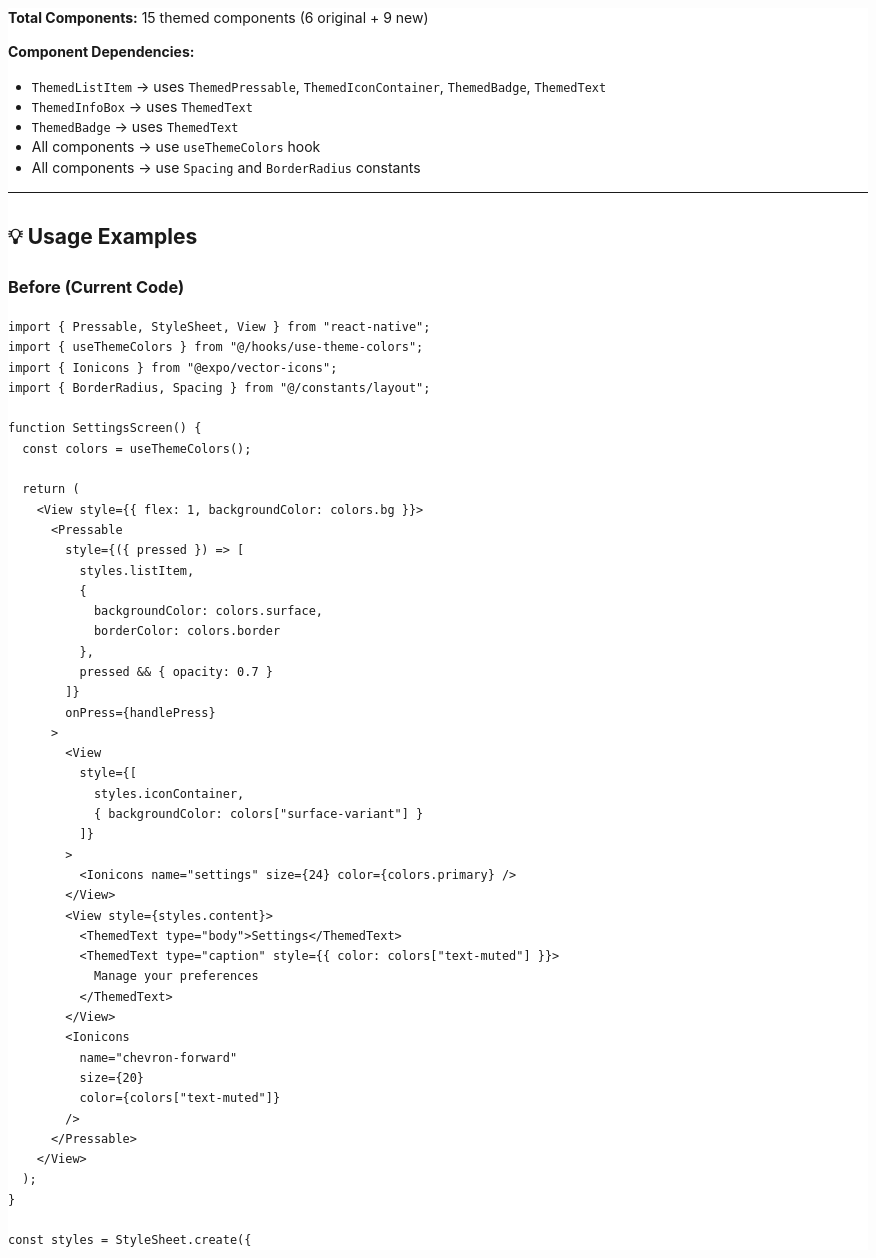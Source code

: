 **Total Components:** 15 themed components (6 original + 9 new)

**Component Dependencies:**

- `ThemedListItem` → uses `ThemedPressable`, `ThemedIconContainer`,
  `ThemedBadge`, `ThemedText`
- `ThemedInfoBox` → uses `ThemedText`
- `ThemedBadge` → uses `ThemedText`
- All components → use `useThemeColors` hook
- All components → use `Spacing` and `BorderRadius` constants

---

## 💡 Usage Examples

### Before (Current Code)

```tsx
import { Pressable, StyleSheet, View } from "react-native";
import { useThemeColors } from "@/hooks/use-theme-colors";
import { Ionicons } from "@expo/vector-icons";
import { BorderRadius, Spacing } from "@/constants/layout";

function SettingsScreen() {
  const colors = useThemeColors();

  return (
    <View style={{ flex: 1, backgroundColor: colors.bg }}>
      <Pressable
        style={({ pressed }) => [
          styles.listItem,
          {
            backgroundColor: colors.surface,
            borderColor: colors.border
          },
          pressed && { opacity: 0.7 }
        ]}
        onPress={handlePress}
      >
        <View
          style={[
            styles.iconContainer,
            { backgroundColor: colors["surface-variant"] }
          ]}
        >
          <Ionicons name="settings" size={24} color={colors.primary} />
        </View>
        <View style={styles.content}>
          <ThemedText type="body">Settings</ThemedText>
          <ThemedText type="caption" style={{ color: colors["text-muted"] }}>
            Manage your preferences
          </ThemedText>
        </View>
        <Ionicons
          name="chevron-forward"
          size={20}
          color={colors["text-muted"]}
        />
      </Pressable>
    </View>
  );
}

const styles = StyleSheet.create({
```